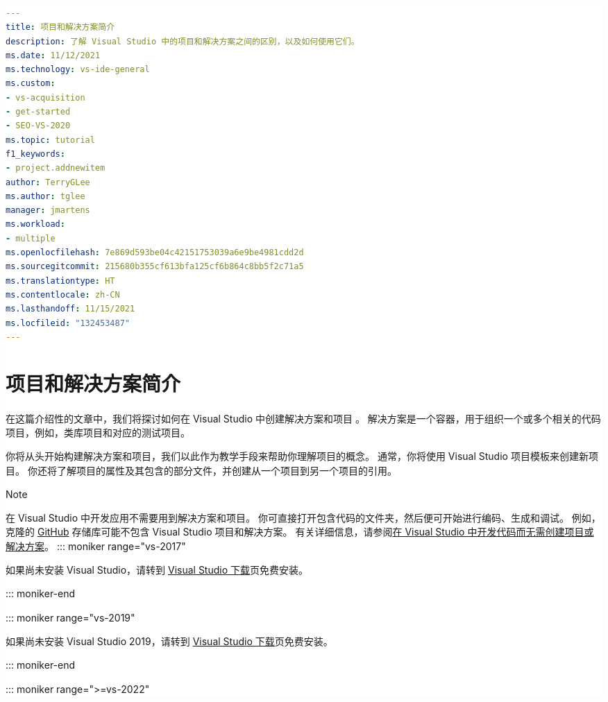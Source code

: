 ```yaml
---
title: 项目和解决方案简介
description: 了解 Visual Studio 中的项目和解决方案之间的区别，以及如何使用它们。
ms.date: 11/12/2021
ms.technology: vs-ide-general
ms.custom:
- vs-acquisition
- get-started
- SEO-VS-2020
ms.topic: tutorial
f1_keywords:
- project.addnewitem
author: TerryGLee
ms.author: tglee
manager: jmartens
ms.workload:
- multiple
ms.openlocfilehash: 7e869d593be04c42151753039a6e9be4981cdd2d
ms.sourcegitcommit: 215680b355cf613bfa125cf6b864c8bb5f2c71a5
ms.translationtype: HT
ms.contentlocale: zh-CN
ms.lasthandoff: 11/15/2021
ms.locfileid: "132453487"
---
```

# <a name="introduction-to-projects-and-solutions"></a>项目和解决方案简介

在这篇介绍性的文章中，我们将探讨如何在 Visual Studio 中创建解决方案和项目 。 解决方案是一个容器，用于组织一个或多个相关的代码项目，例如，类库项目和对应的测试项目。

你将从头开始构建解决方案和项目，我们以此作为教学手段来帮助你理解项目的概念。 通常，你将使用 Visual Studio 项目模板来创建新项目。 你还将了解项目的属性及其包含的部分文件，并创建从一个项目到另一个项目的引用。

> [!NOTE]
> 在 Visual Studio 中开发应用不需要用到解决方案和项目。 你可直接打开包含代码的文件夹，然后便可开始进行编码、生成和调试。 例如，克隆的 [GitHub](https://github.com/) 存储库可能不包含 Visual Studio 项目和解决方案。 有关详细信息，请参阅[在 Visual Studio 中开发代码而无需创建项目或解决方案](../ide/develop-code-in-visual-studio-without-projects-or-solutions.md)。
::: moniker range="vs-2017"

如果尚未安装 Visual Studio，请转到 [Visual Studio 下载](https://visualstudio.microsoft.com/vs/older-downloads/?utm_medium=microsoft&utm_source=docs.microsoft.com&utm_campaign=vs+2017+download)页免费安装。

::: moniker-end

::: moniker range="vs-2019"

如果尚未安装 Visual Studio 2019，请转到 [Visual Studio 下载](https://visualstudio.microsoft.com/downloads)页免费安装。

::: moniker-end

::: moniker range=">=vs-2022"
